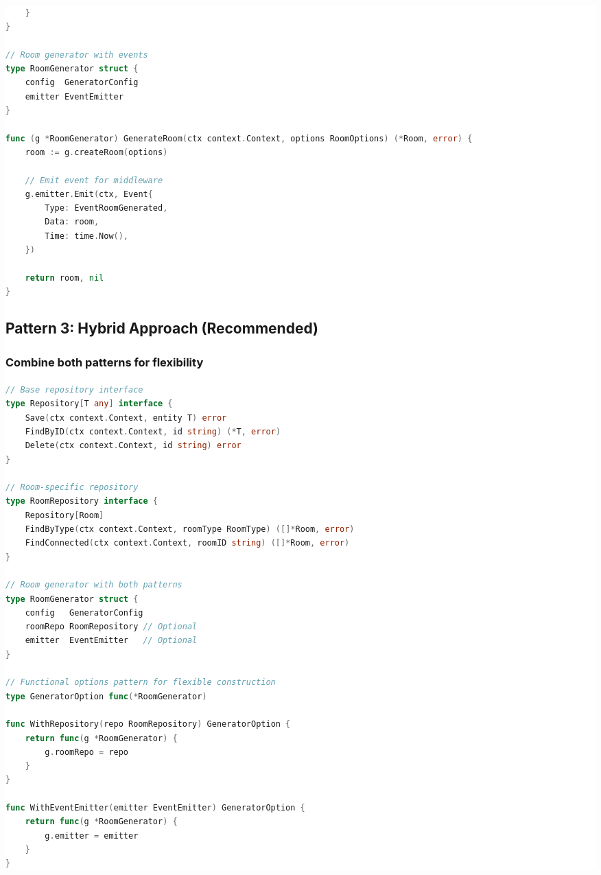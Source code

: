 ```go
    }
}

// Room generator with events
type RoomGenerator struct {
    config  GeneratorConfig
    emitter EventEmitter
}

func (g *RoomGenerator) GenerateRoom(ctx context.Context, options RoomOptions) (*Room, error) {
    room := g.createRoom(options)
    
    // Emit event for middleware
    g.emitter.Emit(ctx, Event{
        Type: EventRoomGenerated,
        Data: room,
        Time: time.Now(),
    })
    
    return room, nil
}
```

## Pattern 3: Hybrid Approach (Recommended)

### Combine both patterns for flexibility
```go
// Base repository interface
type Repository[T any] interface {
    Save(ctx context.Context, entity T) error
    FindByID(ctx context.Context, id string) (*T, error)
    Delete(ctx context.Context, id string) error
}

// Room-specific repository
type RoomRepository interface {
    Repository[Room]
    FindByType(ctx context.Context, roomType RoomType) ([]*Room, error)
    FindConnected(ctx context.Context, roomID string) ([]*Room, error)
}

// Room generator with both patterns
type RoomGenerator struct {
    config   GeneratorConfig
    roomRepo RoomRepository // Optional
    emitter  EventEmitter   // Optional
}

// Functional options pattern for flexible construction
type GeneratorOption func(*RoomGenerator)

func WithRepository(repo RoomRepository) GeneratorOption {
    return func(g *RoomGenerator) {
        g.roomRepo = repo
    }
}

func WithEventEmitter(emitter EventEmitter) GeneratorOption {
    return func(g *RoomGenerator) {
        g.emitter = emitter
    }
}
```